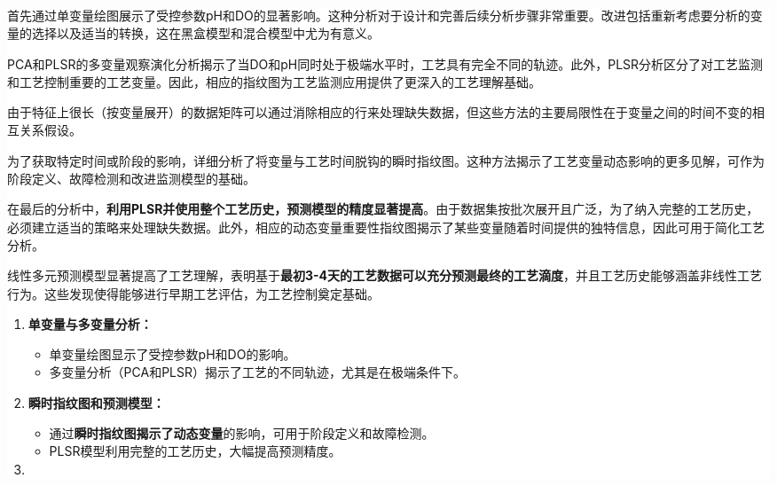 首先通过单变量绘图展示了受控参数pH和DO的显著影响。这种分析对于设计和完善后续分析步骤非常重要。改进包括重新考虑要分析的变量的选择以及适当的转换，这在黑盒模型和混合模型中尤为有意义。



PCA和PLSR的多变量观察演化分析揭示了当DO和pH同时处于极端水平时，工艺具有完全不同的轨迹。此外，PLSR分析区分了对工艺监测和工艺控制重要的工艺变量。因此，相应的指纹图为工艺监测应用提供了更深入的工艺理解基础。



由于特征上很长（按变量展开）的数据矩阵可以通过消除相应的行来处理缺失数据，但这些方法的主要局限性在于变量之间的时间不变的相互关系假设。



为了获取特定时间或阶段的影响，详细分析了将变量与工艺时间脱钩的瞬时指纹图。这种方法揭示了工艺变量动态影响的更多见解，可作为阶段定义、故障检测和改进监测模型的基础。



在最后的分析中，**利用PLSR并使用整个工艺历史，预测模型的精度显著提高**。由于数据集按批次展开且广泛，为了纳入完整的工艺历史，必须建立适当的策略来处理缺失数据。此外，相应的动态变量重要性指纹图揭示了某些变量随着时间提供的独特信息，因此可用于简化工艺分析。



线性多元预测模型显著提高了工艺理解，表明基于**最初3-4天的工艺数据可以充分预测最终的工艺滴度**，并且工艺历史能够涵盖非线性工艺行为。这些发现使得能够进行早期工艺评估，为工艺控制奠定基础。

1. **单变量与多变量分析：**
   
   - 单变量绘图显示了受控参数pH和DO的影响。
   - 多变量分析（PCA和PLSR）揭示了工艺的不同轨迹，尤其是在极端条件下。

2. **瞬时指纹图和预测模型：**
   
   - 通过**瞬时指纹图揭示了动态变量**的影响，可用于阶段定义和故障检测。
   - PLSR模型利用完整的工艺历史，大幅提高预测精度。

3. 


